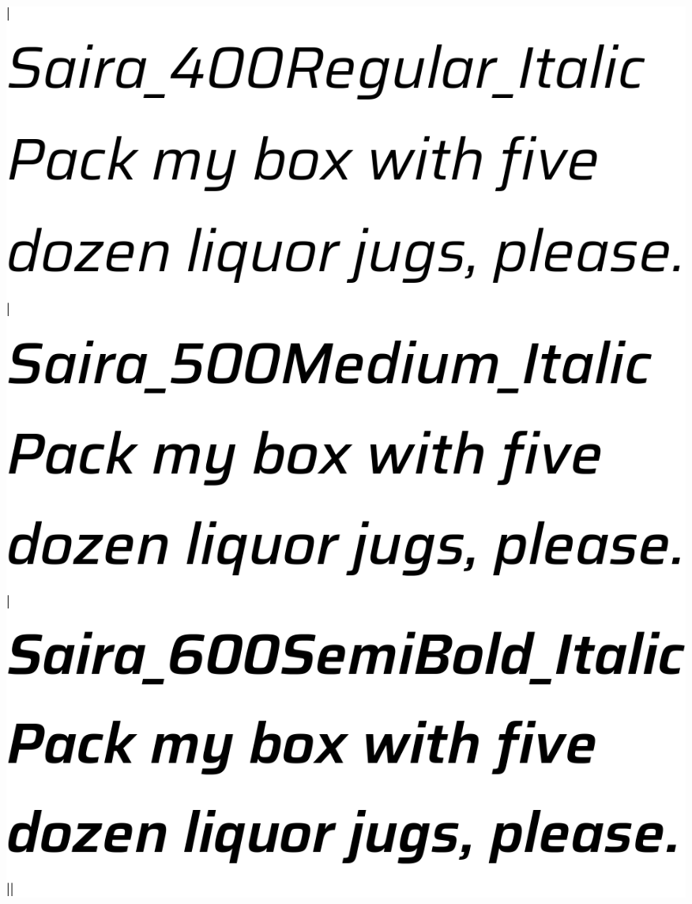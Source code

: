 |![Saira_400Regular_Italic](./Saira_400Regular_Italic.ttf.png)|![Saira_500Medium_Italic](./Saira_500Medium_Italic.ttf.png)|![Saira_600SemiBold_Italic](./Saira_600SemiBold_Italic.ttf.png)||